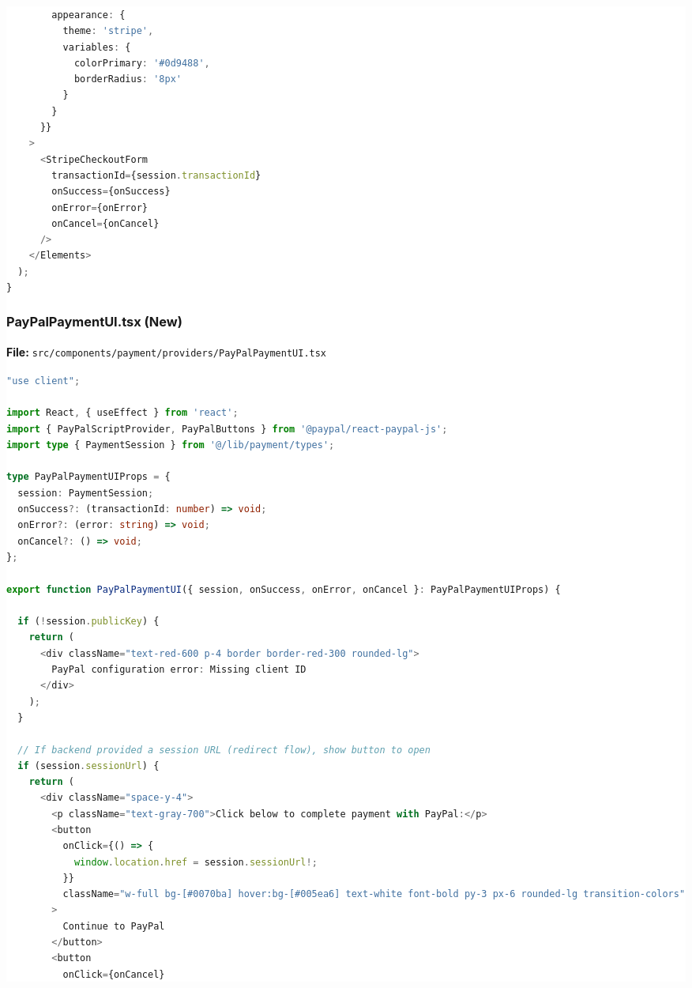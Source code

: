 ```typescript
        appearance: {
          theme: 'stripe',
          variables: {
            colorPrimary: '#0d9488',
            borderRadius: '8px'
          }
        }
      }}
    >
      <StripeCheckoutForm
        transactionId={session.transactionId}
        onSuccess={onSuccess}
        onError={onError}
        onCancel={onCancel}
      />
    </Elements>
  );
}
```

### PayPalPaymentUI.tsx (New)

**File:** `src/components/payment/providers/PayPalPaymentUI.tsx`

```typescript
"use client";

import React, { useEffect } from 'react';
import { PayPalScriptProvider, PayPalButtons } from '@paypal/react-paypal-js';
import type { PaymentSession } from '@/lib/payment/types';

type PayPalPaymentUIProps = {
  session: PaymentSession;
  onSuccess?: (transactionId: number) => void;
  onError?: (error: string) => void;
  onCancel?: () => void;
};

export function PayPalPaymentUI({ session, onSuccess, onError, onCancel }: PayPalPaymentUIProps) {

  if (!session.publicKey) {
    return (
      <div className="text-red-600 p-4 border border-red-300 rounded-lg">
        PayPal configuration error: Missing client ID
      </div>
    );
  }

  // If backend provided a session URL (redirect flow), show button to open
  if (session.sessionUrl) {
    return (
      <div className="space-y-4">
        <p className="text-gray-700">Click below to complete payment with PayPal:</p>
        <button
          onClick={() => {
            window.location.href = session.sessionUrl!;
          }}
          className="w-full bg-[#0070ba] hover:bg-[#005ea6] text-white font-bold py-3 px-6 rounded-lg transition-colors"
        >
          Continue to PayPal
        </button>
        <button
          onClick={onCancel}
```